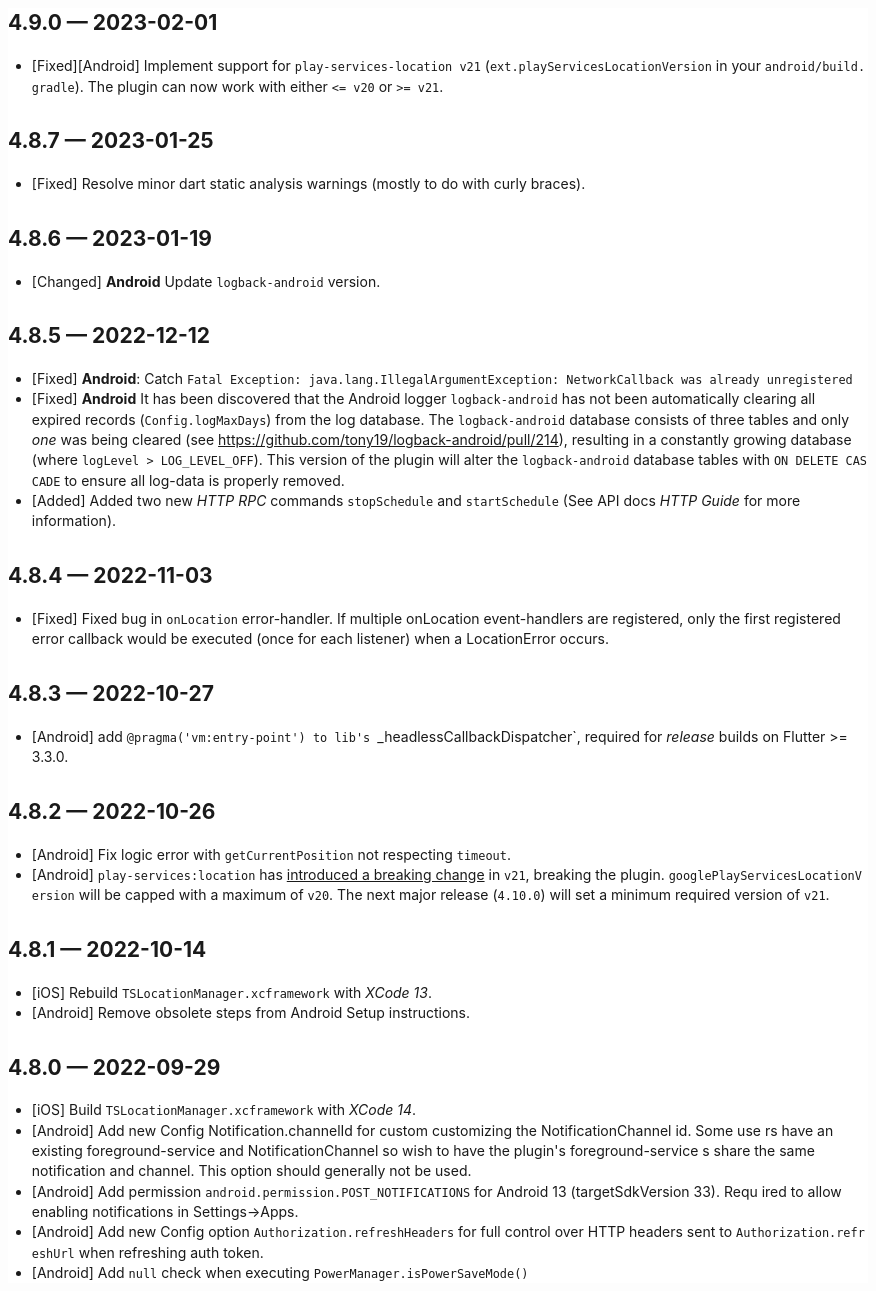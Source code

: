 ## 4.9.0 &mdash; 2023-02-01
* [Fixed][Android] Implement support for `play-services-location v21` (`ext.playServicesLocationVersion` in your `android/build.gradle`).  The plugin can now work with either `<= v20` or `>= v21`.

## 4.8.7 &mdash; 2023-01-25
* [Fixed] Resolve minor dart static analysis warnings (mostly to do with curly braces).

## 4.8.6 &mdash; 2023-01-19
* [Changed] __Android__ Update `logback-android` version.

## 4.8.5 &mdash; 2022-12-12
* [Fixed] __Android__: Catch `Fatal Exception: java.lang.IllegalArgumentException: NetworkCallback was already unregistered`
* [Fixed] __Android__ It has been discovered that the Android logger `logback-android` has not been automatically clearing all expired records (`Config.logMaxDays`) from the log database.  The `logback-android` database consists of three tables and only *one* was being cleared (see https://github.com/tony19/logback-android/pull/214), resulting in a constantly growing database (where `logLevel > LOG_LEVEL_OFF`).  This version of the plugin will alter the `logback-android` database tables with `ON DELETE CASCADE` to ensure all log-data is properly removed.
* [Added] Added two new *HTTP RPC* commands `stopSchedule` and `startSchedule` (See API docs *HTTP Guide* for more information).

## 4.8.4 &mdash; 2022-11-03
* [Fixed] Fixed bug in `onLocation` error-handler.  If multiple onLocation event-handlers are registered, only the first registered error callback would be executed (once for each listener) when a LocationError occurs.

## 4.8.3 &mdash; 2022-10-27
* [Android] add `@pragma('vm:entry-point') to lib's `_headlessCallbackDispatcher`, required for *release* builds on Flutter >= 3.3.0.

## 4.8.2  &mdash; 2022-10-26
* [Android] Fix logic error with `getCurrentPosition` not respecting `timeout`.
* [Android] `play-services:location` has [introduced a breaking change](https://developers.google.com/android/guides/releases#october_13_2022) in `v21`, breaking the plugin.  `googlePlayServicesLocationVersion` will be capped with a maximum of `v20`.  The next major release (`4.10.0`) will set a minimum required version of `v21`.

## 4.8.1 &mdash; 2022-10-14
* [iOS] Rebuild `TSLocationManager.xcframework` with *XCode 13*.
* [Android] Remove obsolete steps from Android Setup instructions.

## 4.8.0 &mdash; 2022-09-29
* [iOS] Build `TSLocationManager.xcframework` with *XCode 14*.
* [Android] Add new Config Notification.channelId for custom customizing the NotificationChannel id.  Some use
rs have an existing foreground-service and NotificationChannel so wish to have the plugin's foreground-service
s share the same notification and channel.  This option should generally not be used.
* [Android] Add permission `android.permission.POST_NOTIFICATIONS` for Android 13 (targetSdkVersion 33).  Requ
ired to allow enabling notifications in Settings->Apps.
* [Android] Add new Config option `Authorization.refreshHeaders` for full control over HTTP headers sent to `Authorization.refreshUrl` when refreshing auth token.
* [Android] Add `null` check when executing `PowerManager.isPowerSaveMode()`